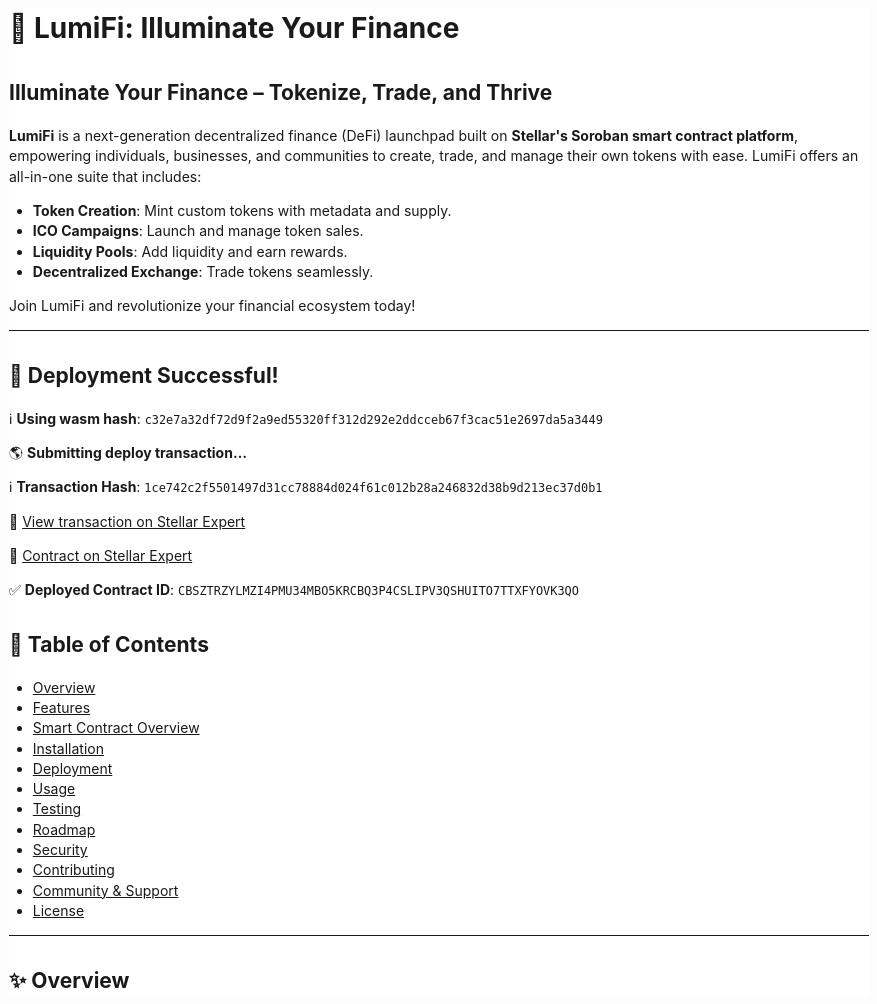 # 🌟 **LumiFi**: Illuminate Your Finance



## Illuminate Your Finance – Tokenize, Trade, and Thrive

**LumiFi** is a next-generation decentralized finance (DeFi) launchpad built on **Stellar's Soroban smart contract platform**, empowering individuals, businesses, and communities to create, trade, and manage their own tokens with ease. LumiFi offers an all-in-one suite that includes:

- **Token Creation**: Mint custom tokens with metadata and supply.
- **ICO Campaigns**: Launch and manage token sales.
- **Liquidity Pools**: Add liquidity and earn rewards.
- **Decentralized Exchange**: Trade tokens seamlessly.

Join LumiFi and revolutionize your financial ecosystem today!

---



## 🎉 **Deployment Successful!**

ℹ️ **Using wasm hash**: `c32e7a32df72d9f2a9ed55320ff312d292e2ddcceb67f3cac51e2697da5a3449`

🌎 **Submitting deploy transaction…**

ℹ️ **Transaction Hash**: `1ce742c2f5501497d31cc78884d024f61c012b28a246832d38b9d213ec37d0b1`

🔗 [View transaction on Stellar Expert](https://stellar.expert/explorer/testnet/tx/1ce742c2f5501497d31cc78884d024f61c012b28a246832d38b9d213ec37d0b1)

🔗 [Contract on Stellar Expert](https://stellar.expert/explorer/testnet/contract/CBSZTRZYLMZI4PMU34MBO5KRCBQ3P4CSLIPV3QSHUITO7TTXFYOVK3QO)

✅ **Deployed Contract ID**: `CBSZTRZYLMZI4PMU34MBO5KRCBQ3P4CSLIPV3QSHUITO7TTXFYOVK3QO`

## 📖 **Table of Contents**

- [Overview](#-overview)
- [Features](#-features)
- [Smart Contract Overview](#-smart-contract-overview)
- [Installation](#️-installation)
- [Deployment](#-deployment)
- [Usage](#-usage)
- [Testing](#-testing)
- [Roadmap](#-roadmap)
- [Security](#-security)
- [Contributing](#-contributing)
- [Community & Support](#-community--support)
- [License](#-license)

---

## ✨ **Overview**
